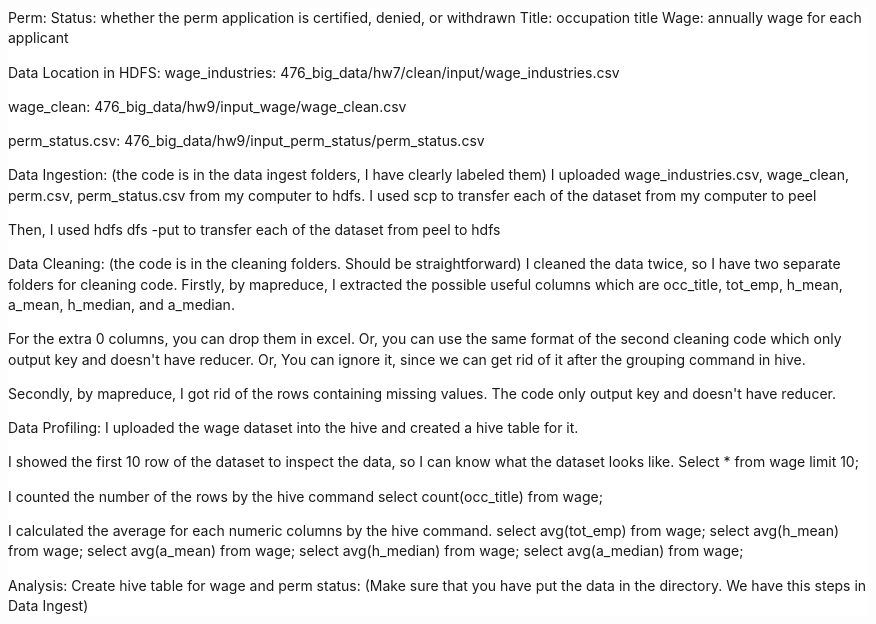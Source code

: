 Perm:
Status: whether the perm application is certified, denied, or withdrawn
Title: occupation title
Wage: annually wage for each applicant


Data Location in HDFS:
wage_industries: 
476_big_data/hw7/clean/input/wage_industries.csv

wage_clean:
476_big_data/hw9/input_wage/wage_clean.csv

perm_status.csv:
476_big_data/hw9/input_perm_status/perm_status.csv



Data Ingestion: (the code is in the data ingest folders, I have clearly labeled them)
I uploaded wage_industries.csv, wage_clean, perm.csv, perm_status.csv from my computer to hdfs.
I used scp to transfer each of the dataset from my computer to peel

Then, I used hdfs dfs -put to transfer each of the dataset from peel to hdfs



Data Cleaning: (the code is in the cleaning folders. Should be straightforward)
I cleaned the data twice, so I have two separate folders for cleaning code. 
Firstly, by mapreduce, I extracted the possible useful columns which are occ_title, tot_emp, h_mean, a_mean, h_median, and a_median.

For the extra 0 columns, you can drop them in excel. Or, you can use the same format of the second cleaning code which only output key and doesn't have reducer. Or, You can ignore it, since we can get rid of it after the grouping command in hive. 

Secondly, by mapreduce, I got rid of the rows containing missing values. The code only output key and doesn't have reducer. 



Data Profiling:
I uploaded the wage dataset into the hive and created a hive table for it. 

I showed the first 10 row of the dataset to inspect the data, so I can know what the dataset looks like. 
Select * from wage limit 10;

I counted the number of the rows by the hive command
select count(occ_title) from wage;

I calculated the average for each numeric columns by the hive command. 
select avg(tot_emp) from wage;
select avg(h_mean) from wage;
select avg(a_mean) from wage;
select avg(h_median) from wage;
select avg(a_median) from wage;




Analysis:
Create hive table for wage and perm status:
(Make sure that you have put the data in the directory. We have this steps in Data Ingest)

